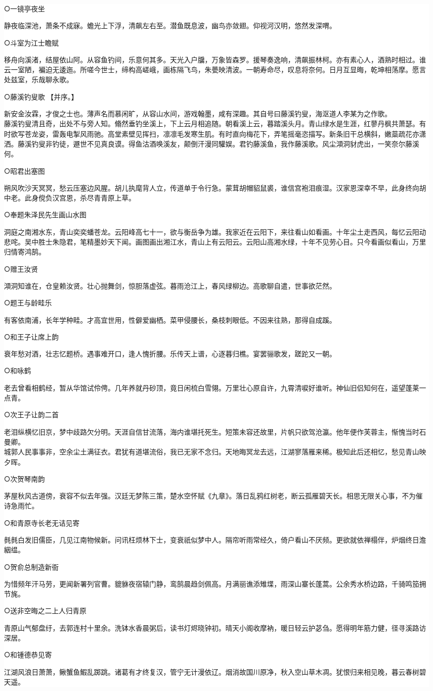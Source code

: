 ○一镜亭夜坐  

静夜临深池，萧条不成寐。蟾光上下浮，清飙左右至。潜鱼既息波，幽鸟亦敛翅。仰视河汉明，悠然发深喟。  

○斗室为江士瞻赋  

移舟向溪渚，结屋依山阿。从容鱼钓间，乐意何其多。天光入户牖，万象皆森罗。援琴奏逸响，清飙振林柯。亦有素心人，酒熟时相过。谁云一室陋，褊迫无逶迤。所嗟今世士，缔构高嵯峨，画栋隔飞鸟，朱甍映清波。一朝寿命尽，叹息将奈何。日月互显晦，乾坤相荡摩。愿言处兹室，乐哉聊永歌。  

○藤溪钓叟歌 【并序。】  

新安金汝霖，才俊之士也。薄声名而慕闲旷，从容山水间，游戏翰墨，咸有深趣。其自号曰藤溪钓叟，海沤道人李某为之作歌。  
藤溪钓叟清且奇，出处不与旁人知。翛然垂钓坐溪上，下上云月相追随。朝看溪上云，暮踏溪头月。青山绿水是生涯，红蓼丹枫共萧瑟。有时欲写苍龙姿，雷轰电掣风雨驰。高堂素壁见挥扫，凛凛毛发寒生肌。有时直向梅花下，弄笔摇毫恣描写。新条旧干总横斜，嫩蘂疏花亦潇洒。藤溪钓叟非钓徒，遯世不见真良谟。得鱼沽酒唤溪友，颠倒汗漫同驩娱。君钓藤溪鱼，我作藤溪歌。风尘澒洞豺虎出，一笑奈尔藤溪何。  

○昭君出塞图  

朔风吹沙天冥冥，愁云压塞边风腥。胡儿执麾背人立，传道单于令行急。蒙茸胡帽貂鼠裘，谁信宫袍泪痕湿。汉家恩深幸不早，此身终向胡中老。此身傥负汉宫恩，杀尽青青原上草。  

○奉题朱泽民先生画山水图  

洞庭之南湘水东，青山奕奕蟠苍龙。云阳峰高七十一，欲与衡岳争为雄。我家近在云阳下，来往看山如看画。十年尘土走西风，每忆云阳动悲咤。吴中胜士朱隐君，笔精墨妙天下闻。画图画出湘江水，青山上有云阳云。云阳山高湘水绿，十年不见劳心目。只今看画似看山，万里归情寄鸿鹄。  

○赠王汝贤  

澒洞知谁在，仓皇赖汝贤。壮心抛舞剑，惊胆落虚弦。暮雨沧江上，春风绿柳边。高歌聊自遣，世事欲茫然。  

○题王与龄畦乐  

有客依南浦，长年学种畦。才高宜世用，性僻爱幽栖。菜甲侵腰长，桑枝刺眼低。不因来往熟，那得自成蹊。  

○和王子让席上韵  

衰年愁对酒，壮志忆题桥。遇事难开口，逢人愧折腰。乐传天上谱，心逐暮归樵。宴罢骊歌发，蹉跎又一朝。  

○和咏鹤  

老去曾看相鹤经，暂从华馆试伶俜。几年养就丹砂顶，竟日闲梳白雪翎。万里壮心原自许，九霄清唳好谁听。神仙旧侣知何在，遥望蓬莱一点青。  

○次王子让韵二首  

老泪纵横忆旧京，梦中歧路欠分明。天涯自信甘流落，海内谁堪托死生。短策未容还故里，片帆只欲驾沧瀛。他年便作芙蓉主，惭愧当时石曼卿。  
城郭人民事事非，空余尘土满征衣。君犹有道堪流俗，我已无家不念归。天地晦冥龙去远，江湖寥落雁来稀。极知此后还相忆，愁见青山映夕晖。  

○次贺琴南韵  

茅屋秋风古道傍，衰容不似去年强。汉廷无梦陈三策，楚水空怀赋《九章》。落日乱鸦红树老，断云孤雁碧天长。相思无限关心事，不为催诗急雨忙。  

○和青原寺长老无诘见寄  

毵毵白发旧儒臣，几见江南物候新。问讯枉烦林下士，变衰祇似梦中人。隔帘听雨常经久，倚户看山不厌频。更欲就依禅榻伴，炉烟终日澹絪缊。  

○贺俞总制造新衙  

为惜频年汗马劳，更闻新署列官曹。貔貅夜宿辕门静，鸾鹄晨趋剑佩高。月满丽谯添雉堞，雨深山寨长蓬蒿。公余秀水桥边路，千骑鸣笳拥节旄。  

○送非空晦之二上人归青原  

青原山气郁盘纡，去郭连村十里余。洗钵水香晨粥后，读书灯烬晓钟初。晴天小阁收摩衲，暖日轻云护苾刍。愿得明年筋力健，径寻溪路访深居。  

○和锺德恭见寄  

江湖风浪日萧萧，鳅蟹鱼鰕乱踯跳。诸葛有才终复汉，管宁无计漫依辽。烟消故国川原净，秋入空山草木凋。犹恨归来相见晚，暮云春树碧天遥。  
